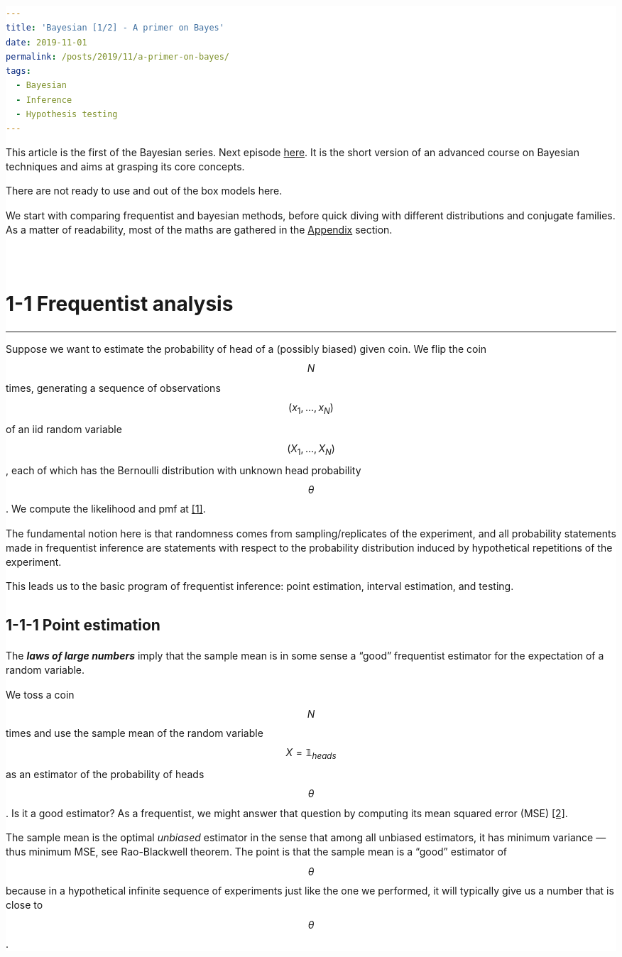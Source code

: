 ```yaml
---
title: 'Bayesian [1/2] - A primer on Bayes'
date: 2019-11-01
permalink: /posts/2019/11/a-primer-on-bayes/
tags:
  - Bayesian
  - Inference
  - Hypothesis testing 
---
```


This article is the first of the Bayesian series. Next episode [here](https://vincent-maladiere.github.io/posts/2019/11/empirical-bayes-and-shrinkage/). It is the short version of an advanced course on Bayesian techniques and aims at grasping its core concepts.

There are not ready to use and out of the box models here.

We start with comparing frequentist and bayesian methods, before quick diving with different distributions and conjugate families.
As a matter of readability, most of the maths are gathered in the [Appendix](#appendix) section.

<br>

# 1-1 Frequentist analysis
------

Suppose we want to estimate the probability of head of a (possibly biased) given coin. We flip the coin $$N$$ times, generating a sequence of observations $$(x_1, ..., x_N)$$ of an iid random variable $$(X_1, ..., X_N)$$, each of which has the Bernoulli distribution with unknown head probability $$\theta$$. We compute the likelihood and pmf at [\[1\]](#frequentist-analysis).

The fundamental notion here is that randomness comes from sampling/replicates of the experiment, and all probability statements made in frequentist inference are statements with respect to the probability distribution induced by hypothetical repetitions of the experiment.

This leads us to the basic program of frequentist inference: point estimation, interval estimation, and testing.

## 1-1-1 Point estimation

The ***laws of large numbers*** imply that the sample mean is in some sense a “good” frequentist estimator for the expectation of a random variable.

We toss a coin $$N$$ times and use the sample mean of the random variable $$X = 𝟙_{heads}$$ as an estimator of the probability of heads $$\theta$$. Is it a good estimator? As a frequentist, we might answer that question by computing its mean squared error (MSE) [\[2\]](#frequentist-point-estimation).

The sample mean is the optimal *unbiased* estimator in the sense that among all unbiased estimators, it has minimum variance —thus minimum MSE, see Rao-Blackwell theorem. The point is that the sample mean is a “good” estimator of $$\theta$$ because in a hypothetical infinite sequence of experiments just like the one we performed, it will typically give us a number that is close to $$\theta$$.
